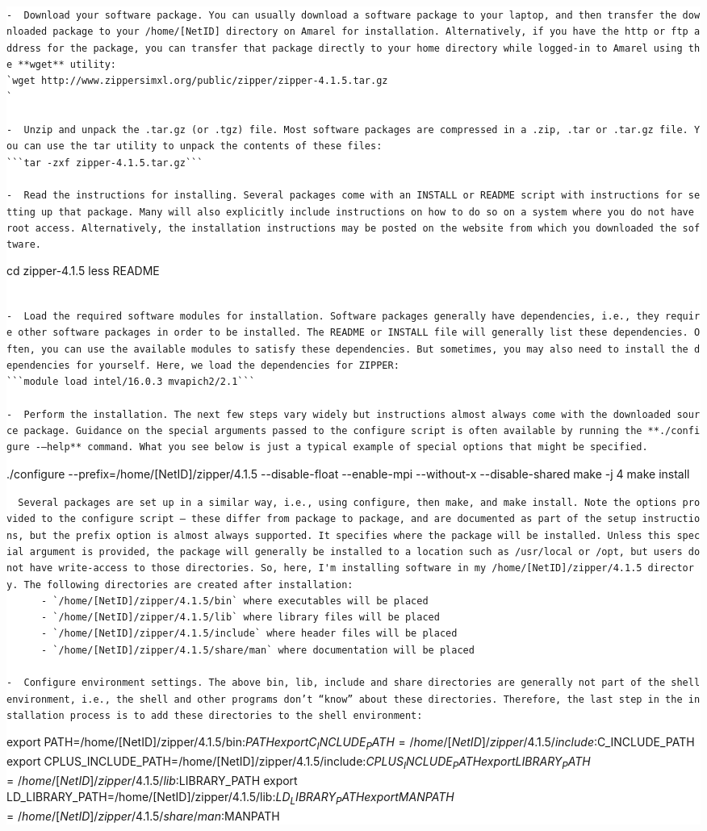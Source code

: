 ```
-  Download your software package. You can usually download a software package to your laptop, and then transfer the downloaded package to your /home/[NetID] directory on Amarel for installation. Alternatively, if you have the http or ftp address for the package, you can transfer that package directly to your home directory while logged-in to Amarel using the **wget** utility:
`wget http://www.zippersimxl.org/public/zipper/zipper-4.1.5.tar.gz
`

-  Unzip and unpack the .tar.gz (or .tgz) file. Most software packages are compressed in a .zip, .tar or .tar.gz file. You can use the tar utility to unpack the contents of these files:  
```tar -zxf zipper-4.1.5.tar.gz```

-  Read the instructions for installing. Several packages come with an INSTALL or README script with instructions for setting up that package. Many will also explicitly include instructions on how to do so on a system where you do not have root access. Alternatively, the installation instructions may be posted on the website from which you downloaded the software.  
```
  cd zipper-4.1.5 
  less README
```

-  Load the required software modules for installation. Software packages generally have dependencies, i.e., they require other software packages in order to be installed. The README or INSTALL file will generally list these dependencies. Often, you can use the available modules to satisfy these dependencies. But sometimes, you may also need to install the dependencies for yourself. Here, we load the dependencies for ZIPPER:  
```module load intel/16.0.3 mvapich2/2.1```

-  Perform the installation. The next few steps vary widely but instructions almost always come with the downloaded source package. Guidance on the special arguments passed to the configure script is often available by running the **./configure -–help** command. What you see below is just a typical example of special options that might be specified.  
```  
./configure --prefix=/home/[NetID]/zipper/4.1.5 --disable-float --enable-mpi --without-x --disable-shared
make -j 4
make install
```  
  Several packages are set up in a similar way, i.e., using configure, then make, and make install. Note the options provided to the configure script – these differ from package to package, and are documented as part of the setup instructions, but the prefix option is almost always supported. It specifies where the package will be installed. Unless this special argument is provided, the package will generally be installed to a location such as /usr/local or /opt, but users do not have write-access to those directories. So, here, I'm installing software in my /home/[NetID]/zipper/4.1.5 directory. The following directories are created after installation:   
      - `/home/[NetID]/zipper/4.1.5/bin` where executables will be placed
      - `/home/[NetID]/zipper/4.1.5/lib` where library files will be placed
      - `/home/[NetID]/zipper/4.1.5/include` where header files will be placed
      - `/home/[NetID]/zipper/4.1.5/share/man` where documentation will be placed

-  Configure environment settings. The above bin, lib, include and share directories are generally not part of the shell environment, i.e., the shell and other programs don’t “know” about these directories. Therefore, the last step in the installation process is to add these directories to the shell environment:  
```
export PATH=/home/[NetID]/zipper/4.1.5/bin:$PATH
export C_INCLUDE_PATH=/home/[NetID]/zipper/4.1.5/include:$C_INCLUDE_PATH
export CPLUS_INCLUDE_PATH=/home/[NetID]/zipper/4.1.5/include:$CPLUS_INCLUDE_PATH
export LIBRARY_PATH=/home/[NetID]/zipper/4.1.5/lib:$LIBRARY_PATH
export LD_LIBRARY_PATH=/home/[NetID]/zipper/4.1.5/lib:$LD_LIBRARY_PATH
export MANPATH=/home/[NetID]/zipper/4.1.5/share/man:$MANPATH
```
```